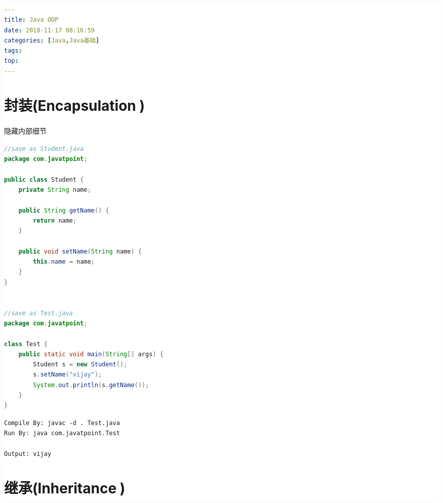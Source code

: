 ```yaml
---
title: Java OOP
date: 2018-11-17 08:16:59
categories: [Java,Java基础]
tags:
top:
---
```


# 封装(Encapsulation )

隐藏内部细节

```java
//save as Student.java
package com.javatpoint;

public class Student {
    private String name;

    public String getName() {
        return name;
    }

    public void setName(String name) {
        this.name = name;
    }
}


//save as Test.java
package com.javatpoint;

class Test {
    public static void main(String[] args) {
        Student s = new Student();
        s.setName("vijay");
        System.out.println(s.getName());
    }
}

```

```
Compile By: javac -d . Test.java
Run By: java com.javatpoint.Test

Output: vijay
```

# 继承(Inheritance )

